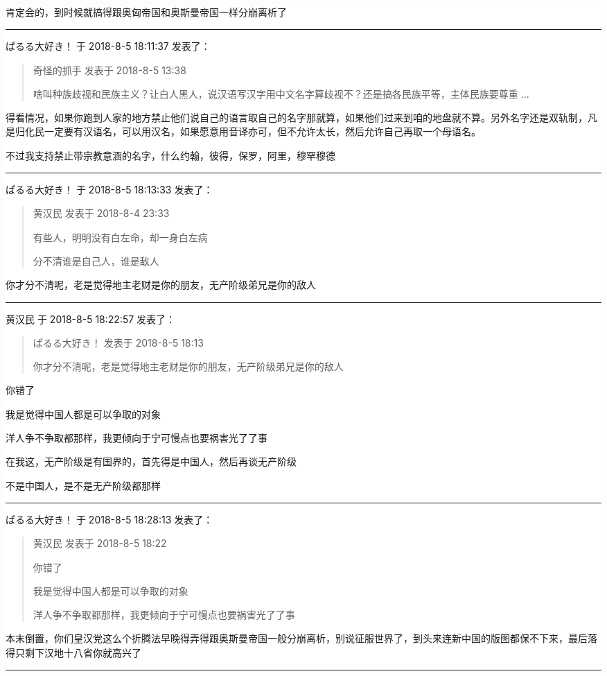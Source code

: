 肯定会的，到时候就搞得跟奥匈帝国和奥斯曼帝国一样分崩离析了

---

ぱるる大好き！ 于 2018-8-5 18:11:37 发表了：

> 奇怪的抓手 发表于 2018-8-5 13:38
>
> 啥叫种族歧视和民族主义？让白人黑人，说汉语写汉字用中文名字算歧视不？还是搞各民族平等，主体民族要尊重 ...

得看情况，如果你跑到人家的地方禁止他们说自己的语言取自己的名字那就算，如果他们过来到咱的地盘就不算。另外名字还是双轨制，凡是归化民一定要有汉语名，可以用汉名，如果愿意用音译亦可，但不允许太长，然后允许自己再取一个母语名。

不过我支持禁止带宗教意涵的名字，什么约翰，彼得，保罗，阿里，穆罕穆德

---

ぱるる大好き！ 于 2018-8-5 18:13:33 发表了：

> 黄汉民 发表于 2018-8-4 23:33
>
> 有些人，明明没有白左命，却一身白左病
>
> 分不清谁是自己人，谁是敌人

你才分不清呢，老是觉得地主老财是你的朋友，无产阶级弟兄是你的敌人

---

黄汉民 于 2018-8-5 18:22:57 发表了：

> ぱるる大好き！ 发表于 2018-8-5 18:13
>
> 你才分不清呢，老是觉得地主老财是你的朋友，无产阶级弟兄是你的敌人

你错了

我是觉得中国人都是可以争取的对象

洋人争不争取都那样，我更倾向于宁可慢点也要祸害光了了事

在我这，无产阶级是有国界的，首先得是中国人，然后再谈无产阶级

不是中国人，是不是无产阶级都那样

---

ぱるる大好き！ 于 2018-8-5 18:28:13 发表了：

> 黄汉民 发表于 2018-8-5 18:22
>
> 你错了
>
> 我是觉得中国人都是可以争取的对象
>
> 洋人争不争取都那样，我更倾向于宁可慢点也要祸害光了了事

本末倒置，你们皇汉党这么个折腾法早晚得弄得跟奥斯曼帝国一般分崩离析，别说征服世界了，到头来连新中国的版图都保不下来，最后落得只剩下汉地十八省你就高兴了

---
